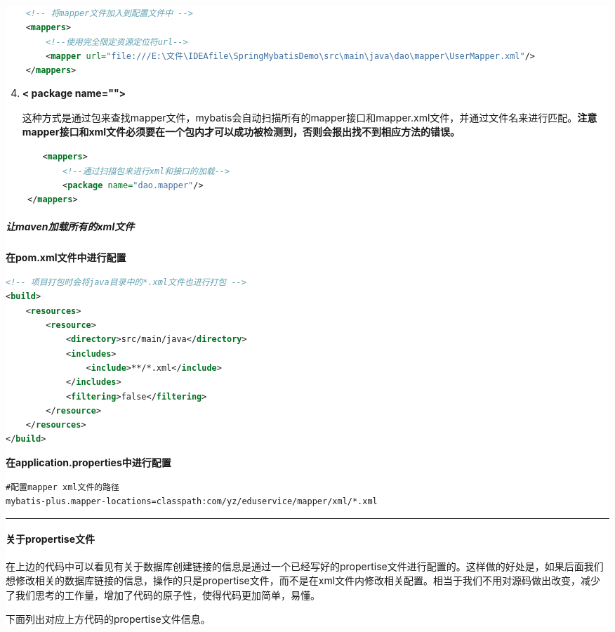    ```xml
       <!-- 将mapper文件加入到配置文件中 -->
       <mappers>
           <!--使用完全限定资源定位符url-->
           <mapper url="file:///E:\文件\IDEAfile\SpringMybatisDemo\src\main\java\dao\mapper\UserMapper.xml"/>
       </mappers>
   ```

4. **< package name="">**

   这种方式是通过包来查找mapper文件，mybatis会自动扫描所有的mapper接口和mapper.xml文件，并通过文件名来进行匹配。**注意mapper接口和xml文件必须要在一个包内才可以成功被检测到，否则会报出找不到相应方法的错误。**

   ```xml
       <mappers>
           <!--通过扫描包来进行xml和接口的加载-->
           <package name="dao.mapper"/>
   	</mappers>
   ```

##### 让maven加载所有的xml文件

**在pom.xml文件中进行配置**

```xml
<!-- 项目打包时会将java目录中的*.xml文件也进行打包 -->
<build>
    <resources>
        <resource>
            <directory>src/main/java</directory>
            <includes>
                <include>**/*.xml</include>
            </includes>
            <filtering>false</filtering>
        </resource>
    </resources>
</build>
```

**在application.properties中进行配置**

```properties
#配置mapper xml文件的路径
mybatis-plus.mapper-locations=classpath:com/yz/eduservice/mapper/xml/*.xml
```

****





#### 关于propertise文件

在上边的代码中可以看见有关于数据库创建链接的信息是通过一个已经写好的propertise文件进行配置的。这样做的好处是，如果后面我们想修改相关的数据库链接的信息，操作的只是propertise文件，而不是在xml文件内修改相关配置。相当于我们不用对源码做出改变，减少了我们思考的工作量，增加了代码的原子性，使得代码更加简单，易懂。

下面列出对应上方代码的propertise文件信息。
